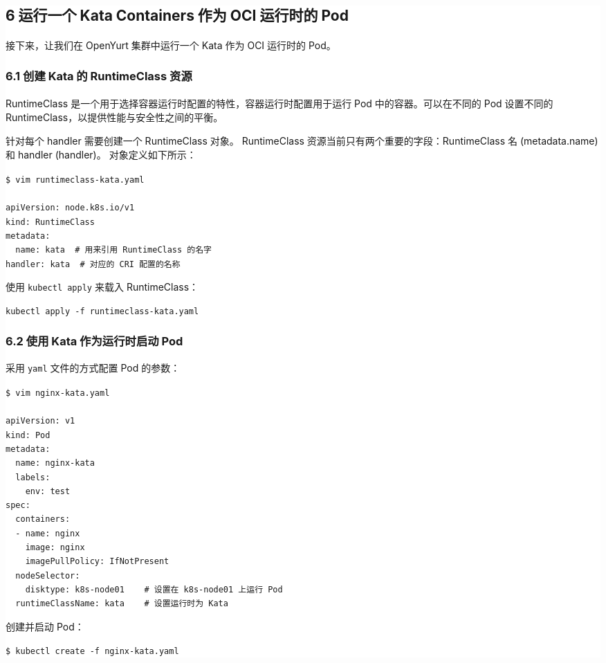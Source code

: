 ## 6 运行一个 Kata Containers 作为 OCI 运行时的 Pod

接下来，让我们在 OpenYurt 集群中运行一个 Kata 作为 OCI 运行时的 Pod。

### 6.1 创建 Kata 的 RuntimeClass 资源

RuntimeClass 是一个用于选择容器运行时配置的特性，容器运行时配置用于运行 Pod 中的容器。可以在不同的 Pod 设置不同的 RuntimeClass，以提供性能与安全性之间的平衡。

针对每个 handler 需要创建一个 RuntimeClass 对象。
RuntimeClass 资源当前只有两个重要的字段：RuntimeClass 名 (metadata.name) 和 handler (handler)。 对象定义如下所示：

```shell
$ vim runtimeclass-kata.yaml

apiVersion: node.k8s.io/v1
kind: RuntimeClass
metadata:
  name: kata  # 用来引用 RuntimeClass 的名字
handler: kata  # 对应的 CRI 配置的名称
```

使用 `kubectl apply` 来载入 RuntimeClass：

```shell
kubectl apply -f runtimeclass-kata.yaml
```

### 6.2 使用 Kata 作为运行时启动 Pod

采用 `yaml` 文件的方式配置 Pod 的参数：

```shell
$ vim nginx-kata.yaml

apiVersion: v1
kind: Pod
metadata:
  name: nginx-kata
  labels:
    env: test
spec:
  containers:
  - name: nginx
    image: nginx
    imagePullPolicy: IfNotPresent
  nodeSelector:
    disktype: k8s-node01	# 设置在 k8s-node01 上运行 Pod
  runtimeClassName: kata	# 设置运行时为 Kata
```

创建并启动 Pod：

```shell
$ kubectl create -f nginx-kata.yaml
```
